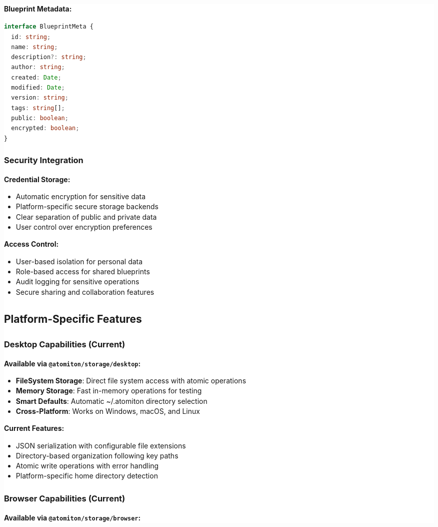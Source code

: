 **Blueprint Metadata:**

```typescript
interface BlueprintMeta {
  id: string;
  name: string;
  description?: string;
  author: string;
  created: Date;
  modified: Date;
  version: string;
  tags: string[];
  public: boolean;
  encrypted: boolean;
}
```

### Security Integration

**Credential Storage:**

- Automatic encryption for sensitive data
- Platform-specific secure storage backends
- Clear separation of public and private data
- User control over encryption preferences

**Access Control:**

- User-based isolation for personal data
- Role-based access for shared blueprints
- Audit logging for sensitive operations
- Secure sharing and collaboration features

## Platform-Specific Features

### Desktop Capabilities (Current)

**Available via `@atomiton/storage/desktop`:**

- **FileSystem Storage**: Direct file system access with atomic operations
- **Memory Storage**: Fast in-memory operations for testing
- **Smart Defaults**: Automatic ~/.atomiton directory selection
- **Cross-Platform**: Works on Windows, macOS, and Linux

**Current Features:**

- JSON serialization with configurable file extensions
- Directory-based organization following key paths
- Atomic write operations with error handling
- Platform-specific home directory detection

### Browser Capabilities (Current)

**Available via `@atomiton/storage/browser`:**
